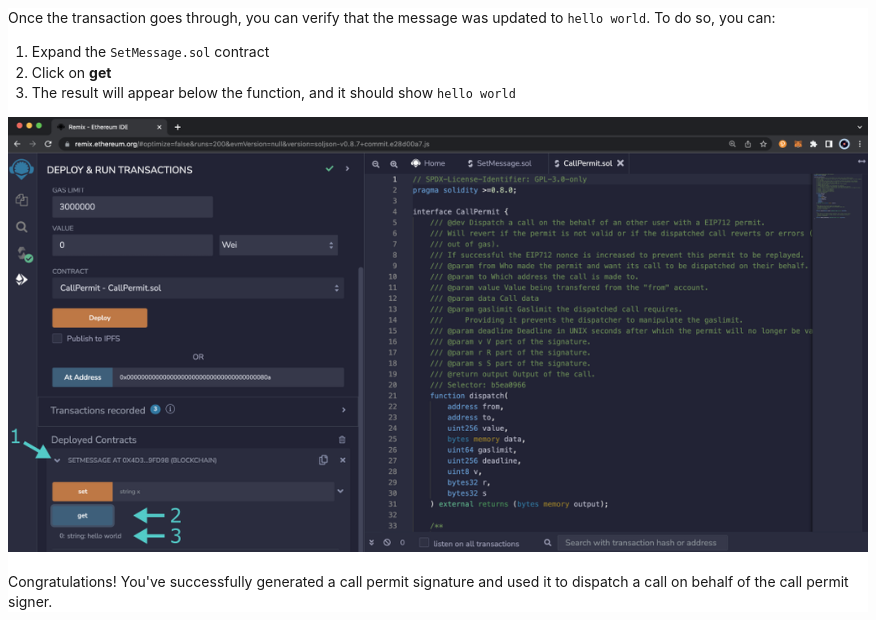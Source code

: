 
Once the transaction goes through, you can verify that the message was updated to `hello world`. To do so, you can:

1. Expand the `SetMessage.sol` contract
2. Click on **get**
3. The result will appear below the function, and it should show `hello world`

![img/call-12.png](img/call-12.png)

Congratulations! You've successfully generated a call permit signature and used it to dispatch a call on behalf of the call permit signer.